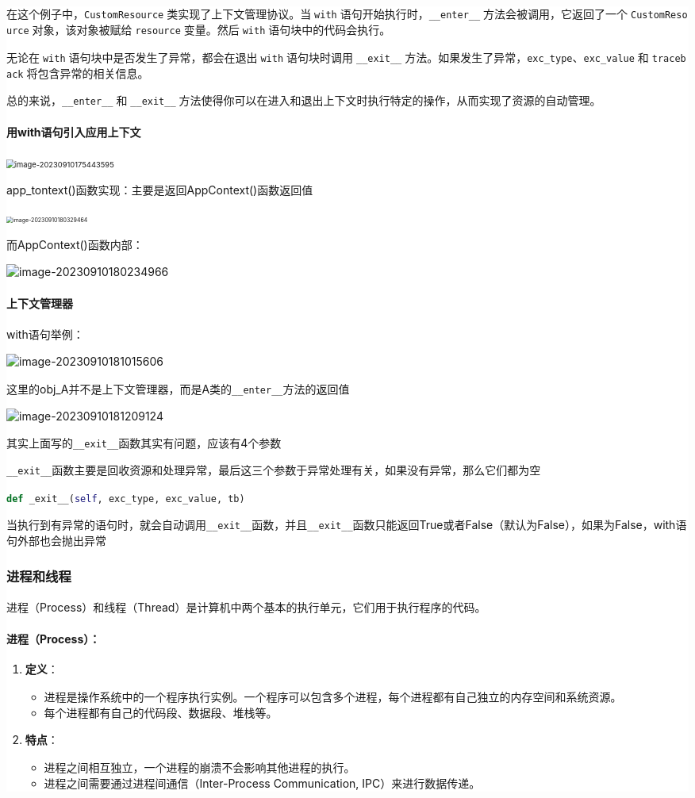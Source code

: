 在这个例子中，`CustomResource` 类实现了上下文管理协议。当 `with` 语句开始执行时，`__enter__` 方法会被调用，它返回了一个 `CustomResource` 对象，该对象被赋给 `resource` 变量。然后 `with` 语句块中的代码会执行。

无论在 `with` 语句块中是否发生了异常，都会在退出 `with` 语句块时调用 `__exit__` 方法。如果发生了异常，`exc_type`、`exc_value` 和 `traceback` 将包含异常的相关信息。

总的来说，`__enter__` 和 `__exit__` 方法使得你可以在进入和退出上下文时执行特定的操作，从而实现了资源的自动管理。

#### 用with语句引入应用上下文

<img src="C:\Users\41001\AppData\Roaming\Typora\typora-user-images\image-20230910175443595.png" alt="image-20230910175443595" style="zoom:67%;" />

app_tontext()函数实现：主要是返回AppContext()函数返回值

<img src="C:\Users\41001\AppData\Roaming\Typora\typora-user-images\image-20230910180329464.png" alt="image-20230910180329464" style="zoom:50%;" />

而AppContext()函数内部：

![image-20230910180234966](C:\Users\41001\AppData\Roaming\Typora\typora-user-images\image-20230910180234966.png)



#### 上下文管理器



with语句举例：

![image-20230910181015606](C:\Users\41001\AppData\Roaming\Typora\typora-user-images\image-20230910181015606.png)

这里的obj_A并不是上下文管理器，而是A类的`__enter__`方法的返回值

![image-20230910181209124](C:\Users\41001\AppData\Roaming\Typora\typora-user-images\image-20230910181209124.png)

其实上面写的`__exit__`函数其实有问题，应该有4个参数

`__exit__`函数主要是回收资源和处理异常，最后这三个参数于异常处理有关，如果没有异常，那么它们都为空

```py
def _exit__(self, exc_type, exc_value, tb)
```

当执行到有异常的语句时，就会自动调用`__exit__`函数，并且`__exit__`函数只能返回True或者False（默认为False），如果为False，with语句外部也会抛出异常



### 进程和线程

进程（Process）和线程（Thread）是计算机中两个基本的执行单元，它们用于执行程序的代码。

#### 进程（Process）：

1. **定义**：
   - 进程是操作系统中的一个程序执行实例。一个程序可以包含多个进程，每个进程都有自己独立的内存空间和系统资源。
   - 每个进程都有自己的代码段、数据段、堆栈等。

2. **特点**：
   - 进程之间相互独立，一个进程的崩溃不会影响其他进程的执行。
   - 进程之间需要通过进程间通信（Inter-Process Communication, IPC）来进行数据传递。
